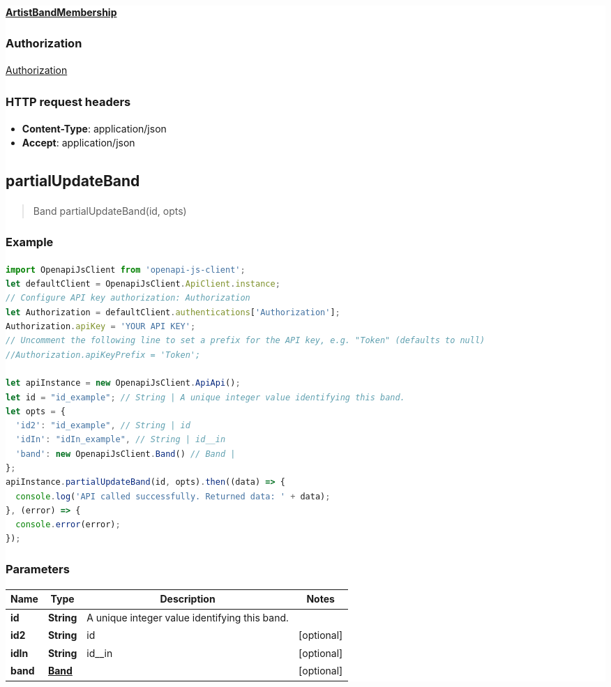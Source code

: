[**ArtistBandMembership**](ArtistBandMembership.md)

### Authorization

[Authorization](../README.md#Authorization)

### HTTP request headers

- **Content-Type**: application/json
- **Accept**: application/json


## partialUpdateBand

> Band partialUpdateBand(id, opts)



### Example

```javascript
import OpenapiJsClient from 'openapi-js-client';
let defaultClient = OpenapiJsClient.ApiClient.instance;
// Configure API key authorization: Authorization
let Authorization = defaultClient.authentications['Authorization'];
Authorization.apiKey = 'YOUR API KEY';
// Uncomment the following line to set a prefix for the API key, e.g. "Token" (defaults to null)
//Authorization.apiKeyPrefix = 'Token';

let apiInstance = new OpenapiJsClient.ApiApi();
let id = "id_example"; // String | A unique integer value identifying this band.
let opts = {
  'id2': "id_example", // String | id
  'idIn': "idIn_example", // String | id__in
  'band': new OpenapiJsClient.Band() // Band | 
};
apiInstance.partialUpdateBand(id, opts).then((data) => {
  console.log('API called successfully. Returned data: ' + data);
}, (error) => {
  console.error(error);
});

```

### Parameters


Name | Type | Description  | Notes
------------- | ------------- | ------------- | -------------
 **id** | **String**| A unique integer value identifying this band. | 
 **id2** | **String**| id | [optional] 
 **idIn** | **String**| id__in | [optional] 
 **band** | [**Band**](Band.md)|  | [optional] 
